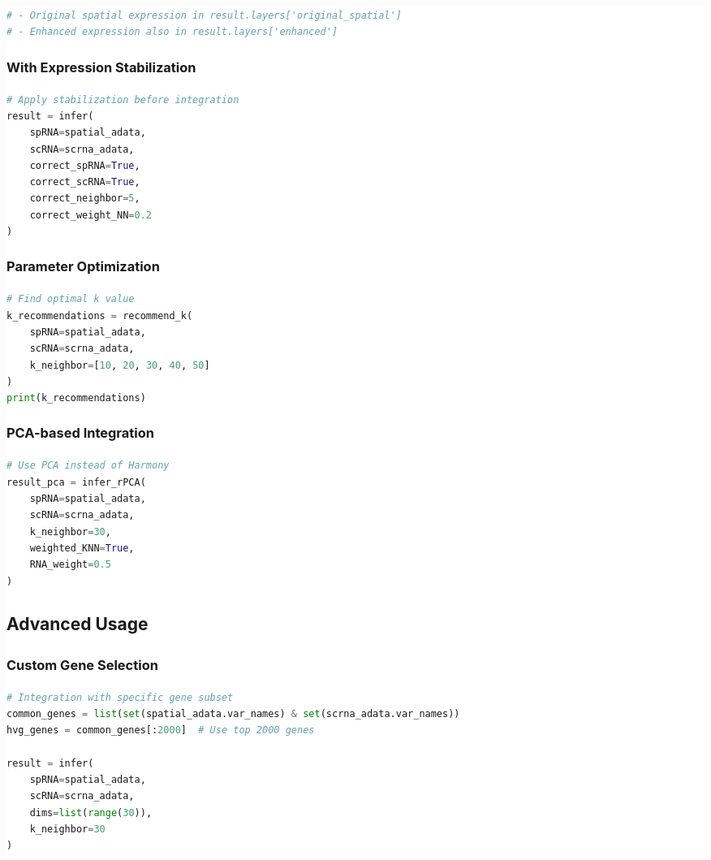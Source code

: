 ```python
# - Original spatial expression in result.layers['original_spatial']
# - Enhanced expression also in result.layers['enhanced']
```

### With Expression Stabilization

```python
# Apply stabilization before integration
result = infer(
    spRNA=spatial_adata,
    scRNA=scrna_adata,
    correct_spRNA=True,
    correct_scRNA=True,
    correct_neighbor=5,
    correct_weight_NN=0.2
)
```

### Parameter Optimization

```python
# Find optimal k value
k_recommendations = recommend_k(
    spRNA=spatial_adata,
    scRNA=scrna_adata,
    k_neighbor=[10, 20, 30, 40, 50]
)
print(k_recommendations)
```

### PCA-based Integration

```python
# Use PCA instead of Harmony
result_pca = infer_rPCA(
    spRNA=spatial_adata,
    scRNA=scrna_adata,
    k_neighbor=30,
    weighted_KNN=True,
    RNA_weight=0.5
)
```

## Advanced Usage

### Custom Gene Selection

```python
# Integration with specific gene subset
common_genes = list(set(spatial_adata.var_names) & set(scrna_adata.var_names))
hvg_genes = common_genes[:2000]  # Use top 2000 genes

result = infer(
    spRNA=spatial_adata,
    scRNA=scrna_adata,
    dims=list(range(30)),
    k_neighbor=30
)
```

